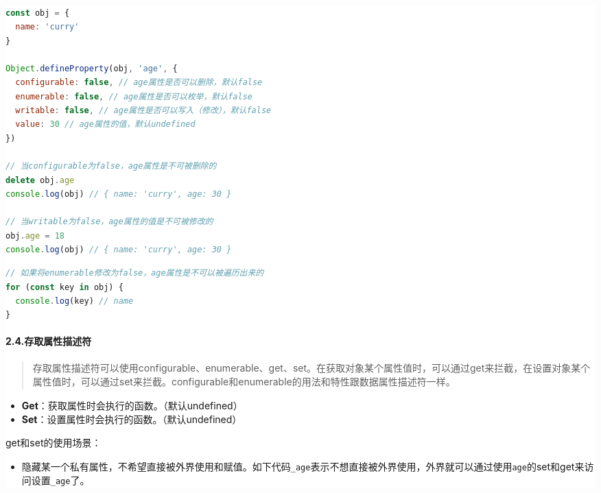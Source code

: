 ```js
const obj = {
  name: 'curry'
}

Object.defineProperty(obj, 'age', {
  configurable: false, // age属性是否可以删除，默认false
  enumerable: false, // age属性是否可以枚举，默认false
  writable: false, // age属性是否可以写入（修改），默认false
  value: 30 // age属性的值，默认undefined
})

// 当configurable为false，age属性是不可被删除的
delete obj.age
console.log(obj) // { name: 'curry', age: 30 }

// 当writable为false，age属性的值是不可被修改的
obj.age = 18
console.log(obj) // { name: 'curry', age: 30 }
```



```js
// 如果将enumerable修改为false，age属性是不可以被遍历出来的
for (const key in obj) {
  console.log(key) // name
}
```

#### 2.4.存取属性描述符

> 存取属性描述符可以使用configurable、enumerable、get、set。在获取对象某个属性值时，可以通过get来拦截，在设置对象某个属性值时，可以通过set来拦截。configurable和enumerable的用法和特性跟数据属性描述符一样。

- **Get**：获取属性时会执行的函数。（默认undefined）
- **Set**：设置属性时会执行的函数。（默认undefined）

get和set的使用场景：

- 隐藏某一个私有属性，不希望直接被外界使用和赋值。如下代码`_age`表示不想直接被外界使用，外界就可以通过使用`age`的set和get来访问设置`_age`了。

